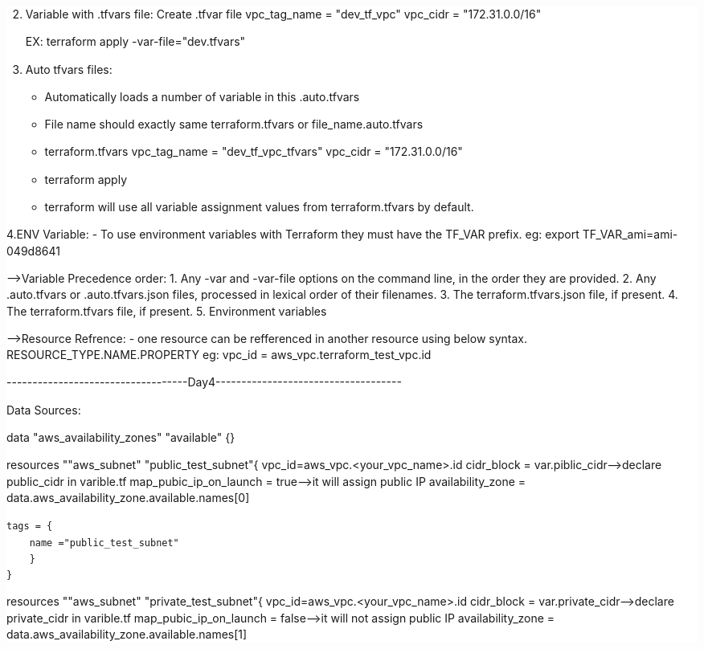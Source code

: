 
2. Variable with .tfvars file:
	Create .tfvar file
		vpc_tag_name = "dev_tf_vpc"
		vpc_cidr = "172.31.0.0/16"

	EX: terraform apply -var-file="dev.tfvars"


3. Auto tfvars files:
	- Automatically loads a number of variable in this .auto.tfvars
	- File name should exactly same terraform.tfvars or file_name.auto.tfvars
	- terraform.tfvars
			vpc_tag_name = "dev_tf_vpc_tfvars"
			vpc_cidr = "172.31.0.0/16"

	- terraform apply
	- terraform will use all variable assignment values from terraform.tfvars by default.


4.ENV Variable:
	- To use environment variables with Terraform they must have the TF_VAR prefix.
		eg: export TF_VAR_ami=ami-049d8641


-->Variable Precedence order:
	1. Any -var and -var-file options on the command line, in the order they are provided.
 	2. Any .auto.tfvars or .auto.tfvars.json files, processed in lexical order of their filenames.
	3. The terraform.tfvars.json file, if present.
	4. The terraform.tfvars file, if present.
	5. Environment variables



-->Resource Refrence:
	- one resource can be refferenced in another resource using below syntax.
		RESOURCE_TYPE.NAME.PROPERTY
		eg: vpc_id = aws_vpc.terraform_test_vpc.id

-----------------------------------Day4------------------------------------

Data Sources:


data "aws_availability_zones" "available" {}


resources ""aws_subnet" "public_test_subnet"{
	vpc_id=aws_vpc.<your_vpc_name>.id
	cidr_block = var.piblic_cidr-->declare public_cidr in 	varible.tf
	map_pubic_ip_on_launch = true-->it will assign public IP
	availability_zone = 	data.aws_availability_zone.available.names[0]

	tags = {
		name ="public_test_subnet"
		}
	}

resources ""aws_subnet" "private_test_subnet"{
	vpc_id=aws_vpc.<your_vpc_name>.id
	cidr_block = var.private_cidr-->declare private_cidr in 	varible.tf
	map_pubic_ip_on_launch = false-->it will not assign public IP
	availability_zone = 	data.aws_availability_zone.available.names[1]
